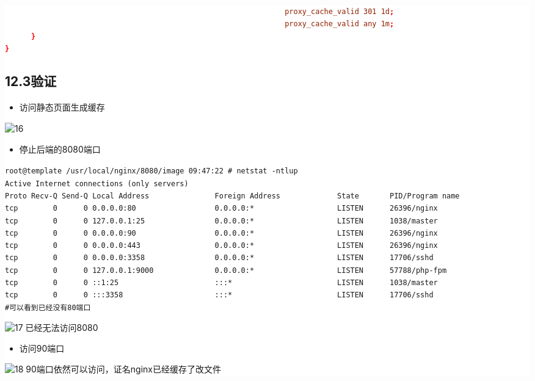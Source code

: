 ```conf
                                                                proxy_cache_valid 301 1d;
                                                                proxy_cache_valid any 1m;
      }
}
```
## 12.3验证
* 访问静态页面生成缓存

![16](https://user-images.githubusercontent.com/12201941/29482525-2c8904ae-84c5-11e7-981d-6a7f5523666e.png)

* 停止后端的8080端口
```shell
root@template /usr/local/nginx/8080/image 09:47:22 # netstat -ntlup
Active Internet connections (only servers)
Proto Recv-Q Send-Q Local Address               Foreign Address             State       PID/Program name   
tcp        0      0 0.0.0.0:80                  0.0.0.0:*                   LISTEN      26396/nginx         
tcp        0      0 127.0.0.1:25                0.0.0.0:*                   LISTEN      1038/master         
tcp        0      0 0.0.0.0:90                  0.0.0.0:*                   LISTEN      26396/nginx         
tcp        0      0 0.0.0.0:443                 0.0.0.0:*                   LISTEN      26396/nginx         
tcp        0      0 0.0.0.0:3358                0.0.0.0:*                   LISTEN      17706/sshd          
tcp        0      0 127.0.0.1:9000              0.0.0.0:*                   LISTEN      57788/php-fpm       
tcp        0      0 ::1:25                      :::*                        LISTEN      1038/master         
tcp        0      0 :::3358                     :::*                        LISTEN      17706/sshd          
#可以看到已经没有80端口
```

![17](https://user-images.githubusercontent.com/12201941/29482537-6b9fb4ee-84c5-11e7-8ff7-5550f5ed62ff.png)
已经无法访问8080
* 访问90端口

![18](https://user-images.githubusercontent.com/12201941/29482564-a4469f88-84c5-11e7-9c20-cf902d42d468.png)
90端口依然可以访问，证名nginx已经缓存了改文件


